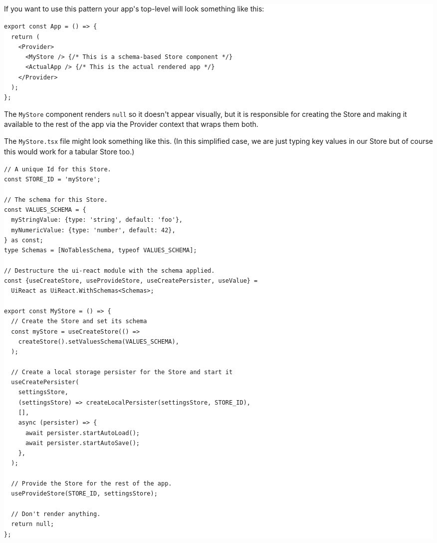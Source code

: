 If you want to use this pattern your app's top-level will look something like this:

```tsx yolo
export const App = () => {
  return (
    <Provider>
      <MyStore /> {/* This is a schema-based Store component */}
      <ActualApp /> {/* This is the actual rendered app */}
    </Provider>
  );
};
```

The `MyStore` component renders `null` so it doesn't appear visually, but it is
responsible for creating the Store and making it available to the rest of the
app via the Provider context that wraps them both.

The `MyStore.tsx` file might look something like this. (In this simplified case,
we are just typing key values in our Store but of course this would work for a
tabular Store too.)

```tsx yolo
// A unique Id for this Store.
const STORE_ID = 'myStore';

// The schema for this Store.
const VALUES_SCHEMA = {
  myStringValue: {type: 'string', default: 'foo'},
  myNumericValue: {type: 'number', default: 42},
} as const;
type Schemas = [NoTablesSchema, typeof VALUES_SCHEMA];

// Destructure the ui-react module with the schema applied.
const {useCreateStore, useProvideStore, useCreatePersister, useValue} =
  UiReact as UiReact.WithSchemas<Schemas>;

export const MyStore = () => {
  // Create the Store and set its schema
  const myStore = useCreateStore(() =>
    createStore().setValuesSchema(VALUES_SCHEMA),
  );

  // Create a local storage persister for the Store and start it
  useCreatePersister(
    settingsStore,
    (settingsStore) => createLocalPersister(settingsStore, STORE_ID),
    [],
    async (persister) => {
      await persister.startAutoLoad();
      await persister.startAutoSave();
    },
  );

  // Provide the Store for the rest of the app.
  useProvideStore(STORE_ID, settingsStore);

  // Don't render anything.
  return null;
};
```
